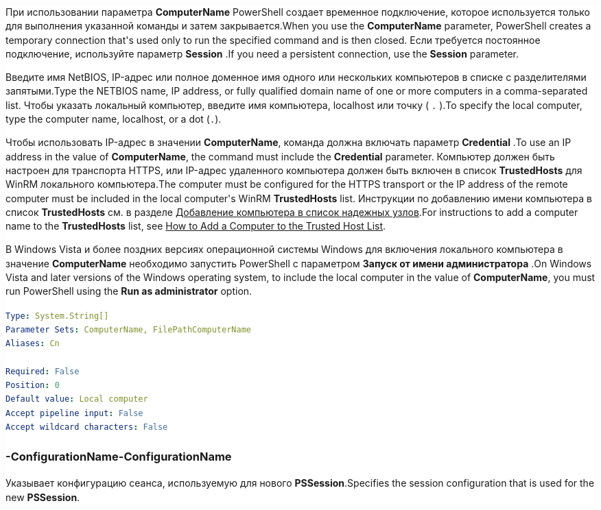 <span data-ttu-id="cef6a-375">При использовании параметра **ComputerName** PowerShell создает временное подключение, которое используется только для выполнения указанной команды и затем закрывается.</span><span class="sxs-lookup"><span data-stu-id="cef6a-375">When you use the **ComputerName** parameter, PowerShell creates a temporary connection that's used only to run the specified command and is then closed.</span></span> <span data-ttu-id="cef6a-376">Если требуется постоянное подключение, используйте параметр **Session** .</span><span class="sxs-lookup"><span data-stu-id="cef6a-376">If you need a persistent connection, use the **Session** parameter.</span></span>

<span data-ttu-id="cef6a-377">Введите имя NetBIOS, IP-адрес или полное доменное имя одного или нескольких компьютеров в списке с разделителями запятыми.</span><span class="sxs-lookup"><span data-stu-id="cef6a-377">Type the NETBIOS name, IP address, or fully qualified domain name of one or more computers in a comma-separated list.</span></span> <span data-ttu-id="cef6a-378">Чтобы указать локальный компьютер, введите имя компьютера, localhost или точку ( `.` ).</span><span class="sxs-lookup"><span data-stu-id="cef6a-378">To specify the local computer, type the computer name, localhost, or a dot (`.`).</span></span>

<span data-ttu-id="cef6a-379">Чтобы использовать IP-адрес в значении **ComputerName**, команда должна включать параметр **Credential** .</span><span class="sxs-lookup"><span data-stu-id="cef6a-379">To use an IP address in the value of **ComputerName**, the command must include the **Credential** parameter.</span></span> <span data-ttu-id="cef6a-380">Компьютер должен быть настроен для транспорта HTTPS, или IP-адрес удаленного компьютера должен быть включен в список **TrustedHosts** для WinRM локального компьютера.</span><span class="sxs-lookup"><span data-stu-id="cef6a-380">The computer must be configured for the HTTPS transport or the IP address of the remote computer must be included in the local computer's WinRM **TrustedHosts** list.</span></span> <span data-ttu-id="cef6a-381">Инструкции по добавлению имени компьютера в список **TrustedHosts** см. в разделе [Добавление компьютера в список надежных узлов](./about/about_remote_troubleshooting.md#how-to-add-a-computer-to-the-trusted-hosts-list).</span><span class="sxs-lookup"><span data-stu-id="cef6a-381">For instructions to add a computer name to the **TrustedHosts** list, see [How to Add a Computer to the Trusted Host List](./about/about_remote_troubleshooting.md#how-to-add-a-computer-to-the-trusted-hosts-list).</span></span>

<span data-ttu-id="cef6a-382">В Windows Vista и более поздних версиях операционной системы Windows для включения локального компьютера в значение **ComputerName** необходимо запустить PowerShell с параметром **Запуск от имени администратора** .</span><span class="sxs-lookup"><span data-stu-id="cef6a-382">On Windows Vista and later versions of the Windows operating system, to include the local computer in the value of **ComputerName**, you must run PowerShell using the **Run as administrator** option.</span></span>

```yaml
Type: System.String[]
Parameter Sets: ComputerName, FilePathComputerName
Aliases: Cn

Required: False
Position: 0
Default value: Local computer
Accept pipeline input: False
Accept wildcard characters: False
```

### <span data-ttu-id="cef6a-383">-ConfigurationName</span><span class="sxs-lookup"><span data-stu-id="cef6a-383">-ConfigurationName</span></span>

<span data-ttu-id="cef6a-384">Указывает конфигурацию сеанса, используемую для нового **PSSession**.</span><span class="sxs-lookup"><span data-stu-id="cef6a-384">Specifies the session configuration that is used for the new **PSSession**.</span></span>


